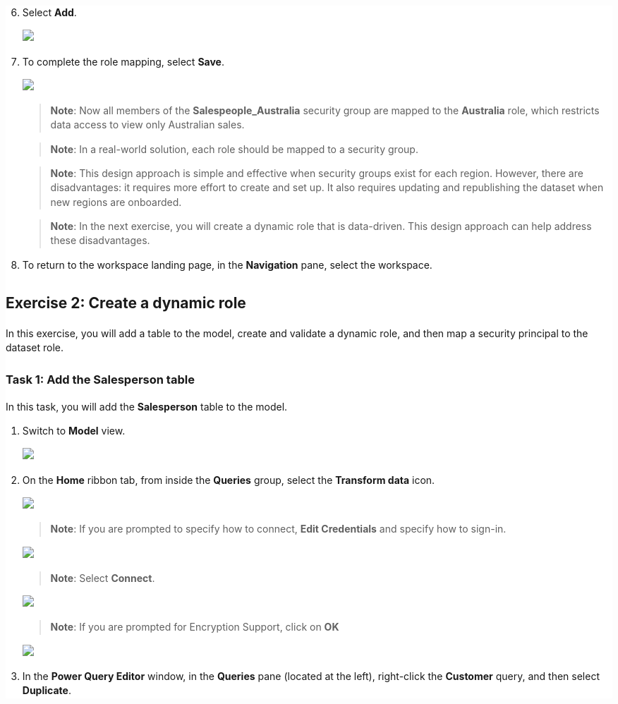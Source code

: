 6. Select **Add**.

   ![](../images1/dp500_09-36.png)

7. To complete the role mapping, select **Save**.

   ![](../images1/dp500_09-37.png)

   >**Note**: Now all members of the **Salespeople_Australia** security group are mapped to the **Australia** role, which restricts data access to view only Australian sales.
 
   >**Note**: In a real-world solution, each role should be mapped to a security group.
 
   >**Note**: This design approach is simple and effective when security groups exist for each region. However, there are disadvantages: it requires more effort to create and set up. It also requires updating and republishing the dataset when new regions are onboarded.

   >**Note**: In the next exercise, you will create a dynamic role that is data-driven. This design approach can help address these disadvantages.

8. To return to the workspace landing page, in the **Navigation** pane, select the workspace.

## Exercise 2: Create a dynamic role

In this exercise, you will add a table to the model, create and validate a dynamic role, and then map a security principal to the dataset role.

### Task 1: Add the Salesperson table

In this task, you will add the **Salesperson** table to the model.

1. Switch to **Model** view.

   ![](../images1/dp500_09-38.png)

2. On the **Home** ribbon tab, from inside the **Queries** group, select the **Transform data** icon.

   ![](../images1/dp9-23.png)

   >**Note**: If you are prompted to specify how to connect, **Edit Credentials** and specify how to sign-in.

   ![](../images1/dp9-24.png)

   >**Note**: Select **Connect**.

   ![](../images1/dp9-25.png)
	 
   >**Note**: If you are prompted for Encryption Support, click on **OK**
	
   ![](../images1/dp500_09-42.png)

3. In the **Power Query Editor** window, in the **Queries** pane (located at the left), right-click the **Customer** query, and then select **Duplicate**.
